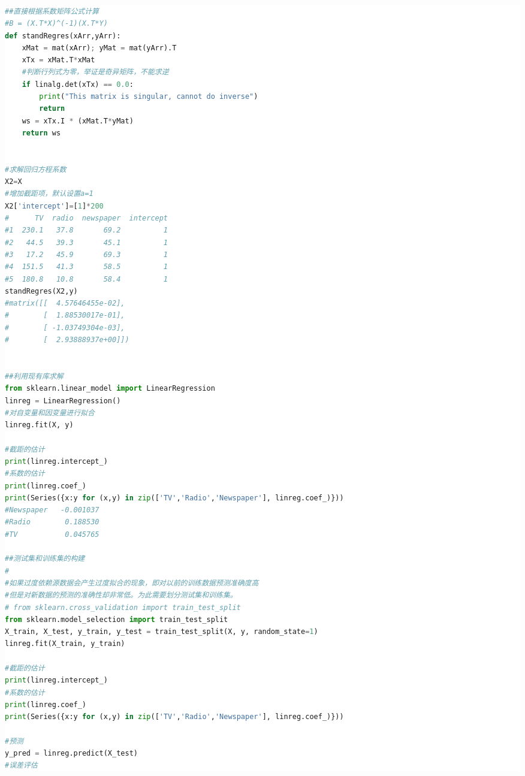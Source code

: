 ```python
##直接根据系数矩阵公式计算
#B = (X.T*X)^(-1)(X.T*Y)
def standRegres(xArr,yArr):
    xMat = mat(xArr); yMat = mat(yArr).T
    xTx = xMat.T*xMat
    #判断行列式为零，举证是奇异矩阵，不能求逆
    if linalg.det(xTx) == 0.0:
        print("This matrix is singular, cannot do inverse")
        return
    ws = xTx.I * (xMat.T*yMat)
    return ws


#求解回归方程系数
X2=X
#增加截距项，默认设置a=1
X2['intercept']=[1]*200
#      TV  radio  newspaper  intercept
#1  230.1   37.8       69.2          1
#2   44.5   39.3       45.1          1
#3   17.2   45.9       69.3          1
#4  151.5   41.3       58.5          1
#5  180.8   10.8       58.4          1
standRegres(X2,y)
#matrix([[  4.57646455e-02],
#        [  1.88530017e-01],
#        [ -1.03749304e-03],
#        [  2.93888937e+00]])


##利用现有库求解
from sklearn.linear_model import LinearRegression
linreg = LinearRegression()
#对自变量和因变量进行拟合
linreg.fit(X, y)

#截距的估计
print(linreg.intercept_)
#系数的估计
print(linreg.coef_)
print(Series({x:y for (x,y) in zip(['TV','Radio','Newspaper'], linreg.coef_)}))
#Newspaper   -0.001037
#Radio        0.188530
#TV           0.045765

##测试集和训练集的构建
#
#如果过度依赖源数据会产生过度拟合的现象，即对以前的训练数据预测准确度高
#但是对新数据的预测的准确性却非常低。为此需要划分测试集和训练集。
# from sklearn.cross_validation import train_test_split
from sklearn.model_selection import train_test_split
X_train, X_test, y_train, y_test = train_test_split(X, y, random_state=1)
linreg.fit(X_train, y_train)

#截距的估计
print(linreg.intercept_)
#系数的估计
print(linreg.coef_)
print(Series({x:y for (x,y) in zip(['TV','Radio','Newspaper'], linreg.coef_)}))

#预测
y_pred = linreg.predict(X_test)
#误差评估
```

[^1]: [你应该要掌握的7种回归分析方法](http://blog.csdn.net/lynnucas/article/details/47948639)